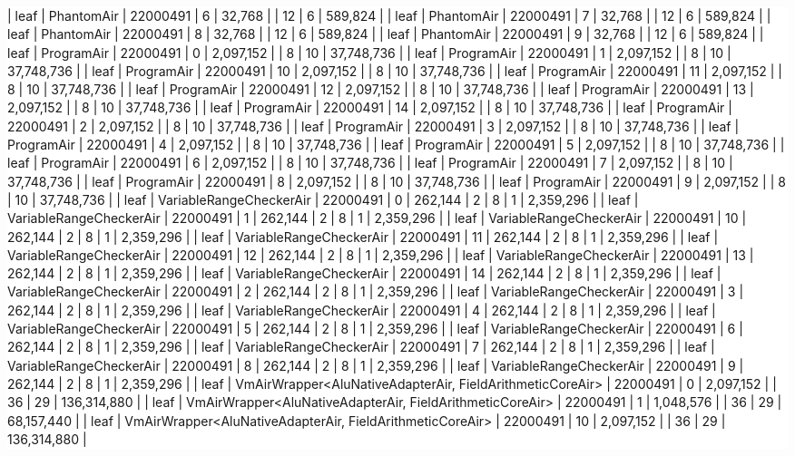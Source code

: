 | leaf | PhantomAir | 22000491 | 6 | 32,768 |  | 12 | 6 | 589,824 | 
| leaf | PhantomAir | 22000491 | 7 | 32,768 |  | 12 | 6 | 589,824 | 
| leaf | PhantomAir | 22000491 | 8 | 32,768 |  | 12 | 6 | 589,824 | 
| leaf | PhantomAir | 22000491 | 9 | 32,768 |  | 12 | 6 | 589,824 | 
| leaf | ProgramAir | 22000491 | 0 | 2,097,152 |  | 8 | 10 | 37,748,736 | 
| leaf | ProgramAir | 22000491 | 1 | 2,097,152 |  | 8 | 10 | 37,748,736 | 
| leaf | ProgramAir | 22000491 | 10 | 2,097,152 |  | 8 | 10 | 37,748,736 | 
| leaf | ProgramAir | 22000491 | 11 | 2,097,152 |  | 8 | 10 | 37,748,736 | 
| leaf | ProgramAir | 22000491 | 12 | 2,097,152 |  | 8 | 10 | 37,748,736 | 
| leaf | ProgramAir | 22000491 | 13 | 2,097,152 |  | 8 | 10 | 37,748,736 | 
| leaf | ProgramAir | 22000491 | 14 | 2,097,152 |  | 8 | 10 | 37,748,736 | 
| leaf | ProgramAir | 22000491 | 2 | 2,097,152 |  | 8 | 10 | 37,748,736 | 
| leaf | ProgramAir | 22000491 | 3 | 2,097,152 |  | 8 | 10 | 37,748,736 | 
| leaf | ProgramAir | 22000491 | 4 | 2,097,152 |  | 8 | 10 | 37,748,736 | 
| leaf | ProgramAir | 22000491 | 5 | 2,097,152 |  | 8 | 10 | 37,748,736 | 
| leaf | ProgramAir | 22000491 | 6 | 2,097,152 |  | 8 | 10 | 37,748,736 | 
| leaf | ProgramAir | 22000491 | 7 | 2,097,152 |  | 8 | 10 | 37,748,736 | 
| leaf | ProgramAir | 22000491 | 8 | 2,097,152 |  | 8 | 10 | 37,748,736 | 
| leaf | ProgramAir | 22000491 | 9 | 2,097,152 |  | 8 | 10 | 37,748,736 | 
| leaf | VariableRangeCheckerAir | 22000491 | 0 | 262,144 | 2 | 8 | 1 | 2,359,296 | 
| leaf | VariableRangeCheckerAir | 22000491 | 1 | 262,144 | 2 | 8 | 1 | 2,359,296 | 
| leaf | VariableRangeCheckerAir | 22000491 | 10 | 262,144 | 2 | 8 | 1 | 2,359,296 | 
| leaf | VariableRangeCheckerAir | 22000491 | 11 | 262,144 | 2 | 8 | 1 | 2,359,296 | 
| leaf | VariableRangeCheckerAir | 22000491 | 12 | 262,144 | 2 | 8 | 1 | 2,359,296 | 
| leaf | VariableRangeCheckerAir | 22000491 | 13 | 262,144 | 2 | 8 | 1 | 2,359,296 | 
| leaf | VariableRangeCheckerAir | 22000491 | 14 | 262,144 | 2 | 8 | 1 | 2,359,296 | 
| leaf | VariableRangeCheckerAir | 22000491 | 2 | 262,144 | 2 | 8 | 1 | 2,359,296 | 
| leaf | VariableRangeCheckerAir | 22000491 | 3 | 262,144 | 2 | 8 | 1 | 2,359,296 | 
| leaf | VariableRangeCheckerAir | 22000491 | 4 | 262,144 | 2 | 8 | 1 | 2,359,296 | 
| leaf | VariableRangeCheckerAir | 22000491 | 5 | 262,144 | 2 | 8 | 1 | 2,359,296 | 
| leaf | VariableRangeCheckerAir | 22000491 | 6 | 262,144 | 2 | 8 | 1 | 2,359,296 | 
| leaf | VariableRangeCheckerAir | 22000491 | 7 | 262,144 | 2 | 8 | 1 | 2,359,296 | 
| leaf | VariableRangeCheckerAir | 22000491 | 8 | 262,144 | 2 | 8 | 1 | 2,359,296 | 
| leaf | VariableRangeCheckerAir | 22000491 | 9 | 262,144 | 2 | 8 | 1 | 2,359,296 | 
| leaf | VmAirWrapper<AluNativeAdapterAir, FieldArithmeticCoreAir> | 22000491 | 0 | 2,097,152 |  | 36 | 29 | 136,314,880 | 
| leaf | VmAirWrapper<AluNativeAdapterAir, FieldArithmeticCoreAir> | 22000491 | 1 | 1,048,576 |  | 36 | 29 | 68,157,440 | 
| leaf | VmAirWrapper<AluNativeAdapterAir, FieldArithmeticCoreAir> | 22000491 | 10 | 2,097,152 |  | 36 | 29 | 136,314,880 | 